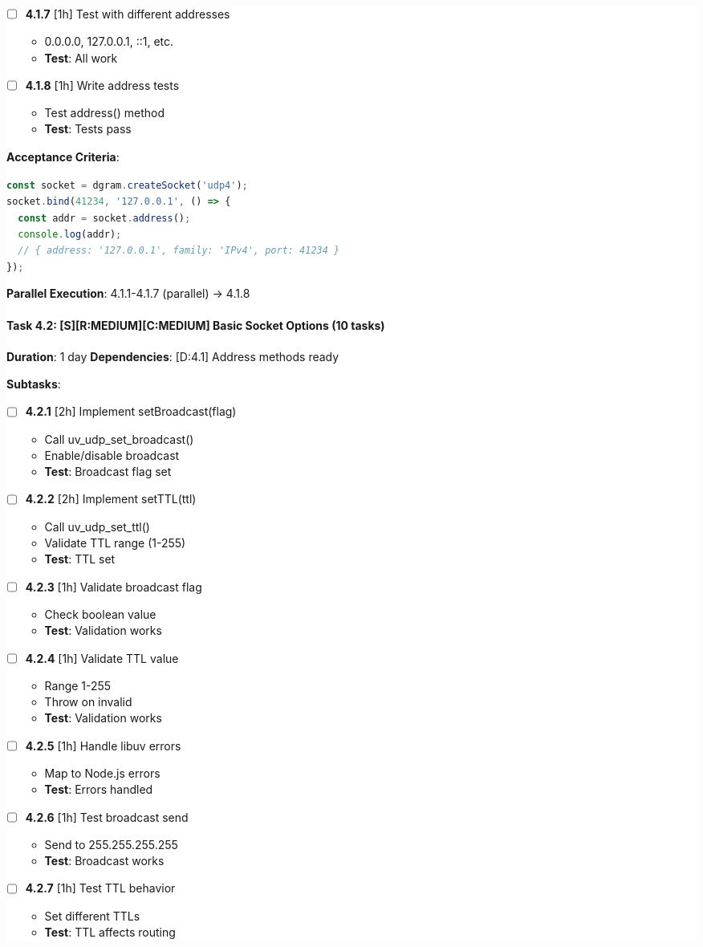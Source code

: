 - [ ] **4.1.7** [1h] Test with different addresses
  - 0.0.0.0, 127.0.0.1, ::1, etc.
  - **Test**: All work

- [ ] **4.1.8** [1h] Write address tests
  - Test address() method
  - **Test**: Tests pass

**Acceptance Criteria**:
```javascript
const socket = dgram.createSocket('udp4');
socket.bind(41234, '127.0.0.1', () => {
  const addr = socket.address();
  console.log(addr);
  // { address: '127.0.0.1', family: 'IPv4', port: 41234 }
});
```

**Parallel Execution**: 4.1.1-4.1.7 (parallel) → 4.1.8

#### Task 4.2: [S][R:MEDIUM][C:MEDIUM] Basic Socket Options (10 tasks)
**Duration**: 1 day
**Dependencies**: [D:4.1] Address methods ready

**Subtasks**:
- [ ] **4.2.1** [2h] Implement setBroadcast(flag)
  - Call uv_udp_set_broadcast()
  - Enable/disable broadcast
  - **Test**: Broadcast flag set

- [ ] **4.2.2** [2h] Implement setTTL(ttl)
  - Call uv_udp_set_ttl()
  - Validate TTL range (1-255)
  - **Test**: TTL set

- [ ] **4.2.3** [1h] Validate broadcast flag
  - Check boolean value
  - **Test**: Validation works

- [ ] **4.2.4** [1h] Validate TTL value
  - Range 1-255
  - Throw on invalid
  - **Test**: Validation works

- [ ] **4.2.5** [1h] Handle libuv errors
  - Map to Node.js errors
  - **Test**: Errors handled

- [ ] **4.2.6** [1h] Test broadcast send
  - Send to 255.255.255.255
  - **Test**: Broadcast works

- [ ] **4.2.7** [1h] Test TTL behavior
  - Set different TTLs
  - **Test**: TTL affects routing
